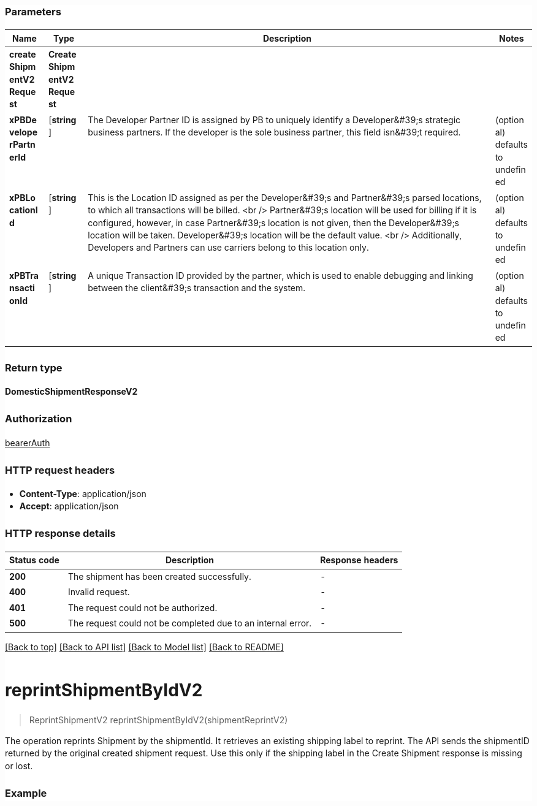 
### Parameters

Name | Type | Description  | Notes
------------- | ------------- | ------------- | -------------
 **createShipmentV2Request** | **CreateShipmentV2Request**|  |
 **xPBDeveloperPartnerId** | [**string**] | The Developer Partner ID is assigned by PB to uniquely identify a Developer\&#39;s strategic business partners. If the developer is the sole business partner, this field isn\&#39;t required. | (optional) defaults to undefined
 **xPBLocationId** | [**string**] | This is the Location ID assigned as per the Developer\&#39;s and Partner\&#39;s parsed locations, to which all transactions will be billed. &lt;br /&gt; Partner\&#39;s location will be used for billing if it is configured, however, in case Partner\&#39;s location is not given, then the Developer\&#39;s location will be taken. Developer\&#39;s location will be the default value. &lt;br /&gt; Additionally, Developers and Partners can use carriers belong to this location only. | (optional) defaults to undefined
 **xPBTransactionId** | [**string**] | A unique Transaction ID provided by the partner, which is used to enable debugging and linking between the client\&#39;s transaction and the system. | (optional) defaults to undefined


### Return type

**DomesticShipmentResponseV2**

### Authorization

[bearerAuth](README.md#bearerAuth)

### HTTP request headers

 - **Content-Type**: application/json
 - **Accept**: application/json


### HTTP response details
| Status code | Description | Response headers |
|-------------|-------------|------------------|
**200** | The shipment has been created successfully. |  -  |
**400** | Invalid request. |  -  |
**401** | The request could not be authorized. |  -  |
**500** | The request could not be completed due to an internal error. |  -  |

[[Back to top]](#) [[Back to API list]](README.md#documentation-for-api-endpoints) [[Back to Model list]](README.md#documentation-for-models) [[Back to README]](README.md)

# **reprintShipmentByIdV2**
> ReprintShipmentV2 reprintShipmentByIdV2(shipmentReprintV2)

The operation reprints Shipment by the shipmentId. It retrieves an existing shipping label to reprint. The API sends the shipmentID returned by the original created shipment request. Use this only if the shipping label in the Create Shipment response is missing or lost.

### Example

